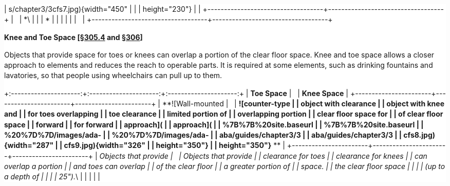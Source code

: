 | s/chapter3/3cfs7.jpg){width="450" |                                   |
| height="230"}                     |                                   |
+-----------------------------------+-----------------------------------+
|                                   | *\                                |
|                                   | *                                 |
|                                   |                                   |
|                                   |                                   |
+-----------------------------------+-----------------------------------+

**Knee and Toe Space
\[[§305.4](../ada-standards/chapter-3-building-blocks.html#305%20Clear%20Floor%20or%20Ground%20Space)
and
[§306](../ada-standards/chapter-3-building-blocks.html#306%20Knee%20and%20Toe%20Clearance)\]**

Objects that provide space for toes or knees can overlap a portion of
the clear floor space. Knee and toe space allows a closer approach to
elements and reduces the reach to operable parts. It is required at some
elements, such as drinking fountains and lavatories, so that people
using wheelchairs can pull up to them.

+:---------------------:+:---------------------:+:---------------------:+
| **Toe Space**         |                       | **Knee Space**        |
+-----------------------+-----------------------+-----------------------+
| **![Wall-mounted      |                       | ****![counter-type    |
| object with clearance |                       | object with knee and  |
| for toes overlapping  |                       | toe clearance         |
| limited portion of    |                       | overlapping portion   |
| clear floor space for |                       | of clear floor space  |
| forward               |                       | for forward           |
| approach](            |                       | approach](            |
| %7B%7B%20site.baseurl |                       | %7B%7B%20site.baseurl |
| %20%7D%7D/images/ada- |                       | %20%7D%7D/images/ada- |
| aba/guides/chapter3/3 |                       | aba/guides/chapter3/3 |
| cfs8.jpg){width="287" |                       | cfs9.jpg){width="326" |
| height="350"}**       |                       | height="350"}** **    |
+-----------------------+-----------------------+-----------------------+
| *Objects that provide |                       | *Objects that provide |
| clearance for toes    |                       | clearance for knees   |
| can overlap a portion |                       | and toes can overlap  |
| of the clear floor    |                       | a greater portion of  |
| space.*               |                       | the clear floor space |
|                       |                       | (up to a depth of     |
|                       |                       | 25").*\               |
|                       |                       |                       |